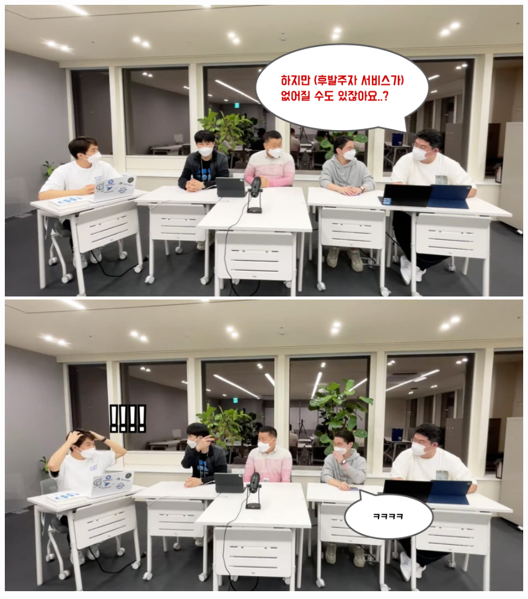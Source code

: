 ![](/assets/images/ncp/ncp-meetup-2/ncp-csp-2.png)
![](/assets/images/ncp/ncp-meetup-2/ncp-csp-3.png)
